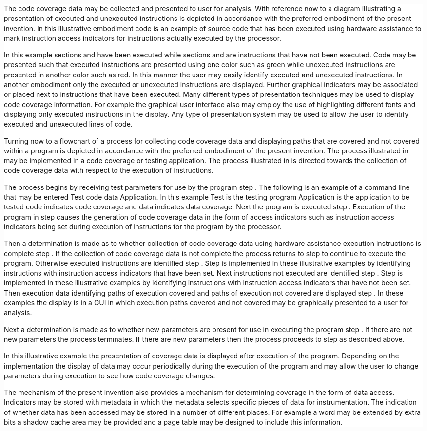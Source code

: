 The code coverage data may be collected and presented to user for analysis. With reference now to a diagram illustrating a presentation of executed and unexecuted instructions is depicted in accordance with the preferred embodiment of the present invention. In this illustrative embodiment code is an example of source code that has been executed using hardware assistance to mark instruction access indicators for instructions actually executed by the processor.

In this example sections and have been executed while sections and are instructions that have not been executed. Code may be presented such that executed instructions are presented using one color such as green while unexecuted instructions are presented in another color such as red. In this manner the user may easily identify executed and unexecuted instructions. In another embodiment only the executed or unexecuted instructions are displayed. Further graphical indicators may be associated or placed next to instructions that have been executed. Many different types of presentation techniques may be used to display code coverage information. For example the graphical user interface also may employ the use of highlighting different fonts and displaying only executed instructions in the display. Any type of presentation system may be used to allow the user to identify executed and unexecuted lines of code.

Turning now to a flowchart of a process for collecting code coverage data and displaying paths that are covered and not covered within a program is depicted in accordance with the preferred embodiment of the present invention. The process illustrated in may be implemented in a code coverage or testing application. The process illustrated in is directed towards the collection of code coverage data with respect to the execution of instructions.

The process begins by receiving test parameters for use by the program step . The following is an example of a command line that may be entered Test code data Application. In this example Test is the testing program Application is the application to be tested code indicates code coverage and data indicates data coverage. Next the program is executed step . Execution of the program in step causes the generation of code coverage data in the form of access indicators such as instruction access indicators being set during execution of instructions for the program by the processor.

Then a determination is made as to whether collection of code coverage data using hardware assistance execution instructions is complete step . If the collection of code coverage data is not complete the process returns to step to continue to execute the program. Otherwise executed instructions are identified step . Step is implemented in these illustrative examples by identifying instructions with instruction access indicators that have been set. Next instructions not executed are identified step . Step is implemented in these illustrative examples by identifying instructions with instruction access indicators that have not been set. Then execution data identifying paths of execution covered and paths of execution not covered are displayed step . In these examples the display is in a GUI in which execution paths covered and not covered may be graphically presented to a user for analysis.

Next a determination is made as to whether new parameters are present for use in executing the program step . If there are not new parameters the process terminates. If there are new parameters then the process proceeds to step as described above.

In this illustrative example the presentation of coverage data is displayed after execution of the program. Depending on the implementation the display of data may occur periodically during the execution of the program and may allow the user to change parameters during execution to see how code coverage changes.

The mechanism of the present invention also provides a mechanism for determining coverage in the form of data access. Indicators may be stored with metadata in which the metadata selects specific pieces of data for instrumentation. The indication of whether data has been accessed may be stored in a number of different places. For example a word may be extended by extra bits a shadow cache area may be provided and a page table may be designed to include this information.
